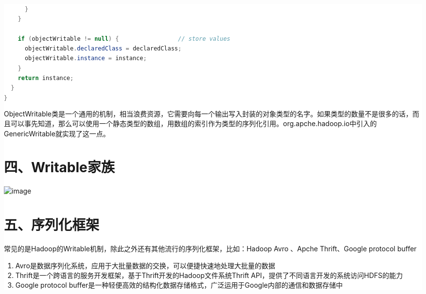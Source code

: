 ```java
      }
    }

    if (objectWritable != null) {                 // store values
      objectWritable.declaredClass = declaredClass;
      objectWritable.instance = instance;
    }
    return instance;     
  }
}
```
ObjectWritable类是一个通用的机制，相当浪费资源，它需要向每一个输出写入封装的对象类型的名字。如果类型的数量不是很多的话，而且可以事先知道，那么可以使用一个静态类型的数组，用数组的索引作为类型的序列化引用。org.apche.hadoop.io中引入的GenericWritable就实现了这一点。

# 四、Writable家族
![image](https://github.com/Miraclelucy/funny-hadoop/blob/master/images/ch03_01.png)

# 五、序列化框架

常见的是Hadoop的Writable机制，除此之外还有其他流行的序列化框架，比如：Hadoop Avro 、Apche Thrift、Google protocol buffer 
1. Avro是数据序列化系统，应用于大批量数据的交换，可以便捷快速地处理大批量的数据
2. Thrift是一个跨语言的服务开发框架，基于Thrift开发的Hadoop文件系统Thrift API，提供了不同语言开发的系统访问HDFS的能力
3. Google protocol buffer是一种轻便高效的结构化数据存储格式，广泛运用于Google内部的通信和数据存储中


